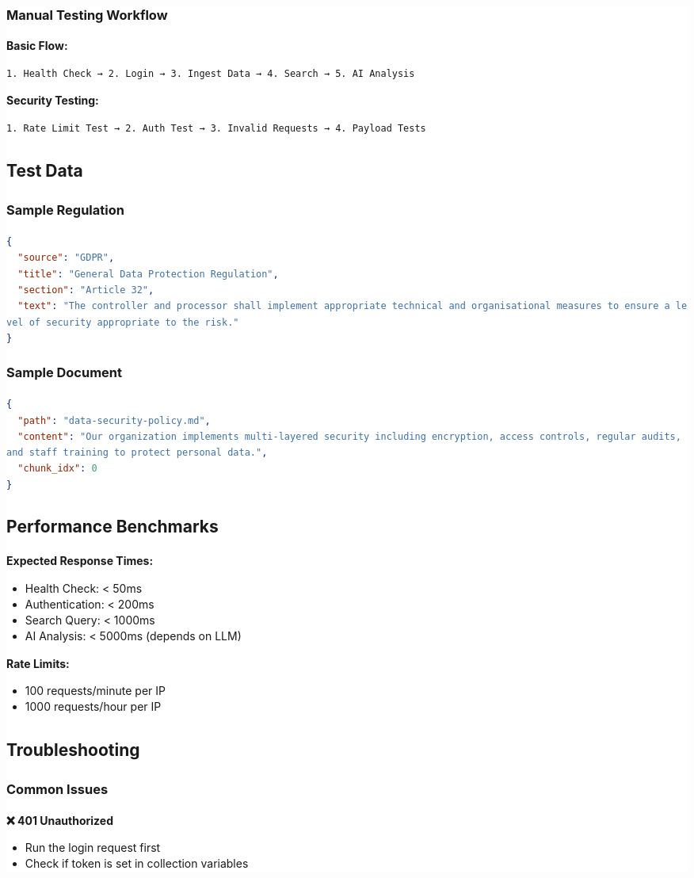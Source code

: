 ### Manual Testing Workflow

**Basic Flow:**
```
1. Health Check → 2. Login → 3. Ingest Data → 4. Search → 5. AI Analysis
```

**Security Testing:**
```  
1. Rate Limit Test → 2. Auth Test → 3. Invalid Requests → 4. Payload Tests
```

## Test Data

### Sample Regulation
```json
{
  "source": "GDPR",
  "title": "General Data Protection Regulation", 
  "section": "Article 32",
  "text": "The controller and processor shall implement appropriate technical and organisational measures to ensure a level of security appropriate to the risk."
}
```

### Sample Document 
```json
{
  "path": "data-security-policy.md",
  "content": "Our organization implements multi-layered security including encryption, access controls, regular audits, and staff training to protect personal data.",
  "chunk_idx": 0
}
```

## Performance Benchmarks

**Expected Response Times:**
- Health Check: < 50ms
- Authentication: < 200ms  
- Search Query: < 1000ms
- AI Analysis: < 5000ms (depends on LLM)

**Rate Limits:**
- 100 requests/minute per IP
- 1000 requests/hour per IP

## Troubleshooting

### Common Issues

**❌ 401 Unauthorized**
- Run the login request first
- Check if token is set in collection variables
